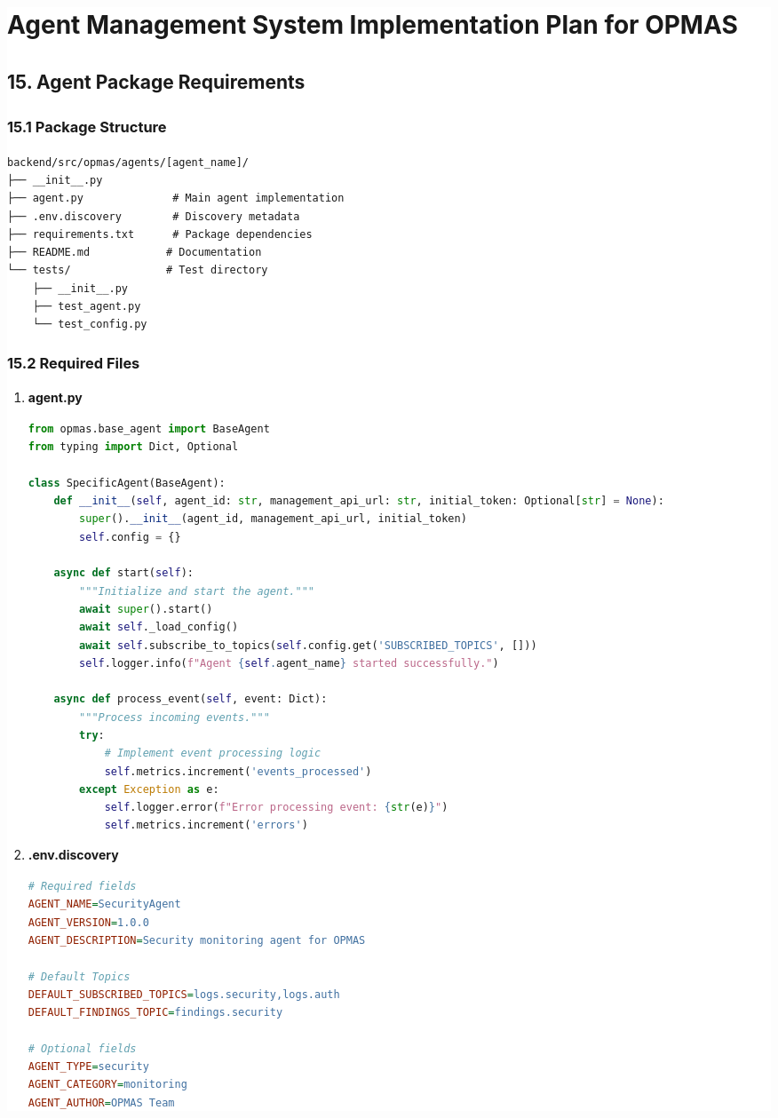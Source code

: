 # Agent Management System Implementation Plan for OPMAS

## 15. Agent Package Requirements

### 15.1 Package Structure
```
backend/src/opmas/agents/[agent_name]/
├── __init__.py
├── agent.py              # Main agent implementation
├── .env.discovery        # Discovery metadata
├── requirements.txt      # Package dependencies
├── README.md            # Documentation
└── tests/               # Test directory
    ├── __init__.py
    ├── test_agent.py
    └── test_config.py
```

### 15.2 Required Files

1. **agent.py**
   ```python
   from opmas.base_agent import BaseAgent
   from typing import Dict, Optional

   class SpecificAgent(BaseAgent):
       def __init__(self, agent_id: str, management_api_url: str, initial_token: Optional[str] = None):
           super().__init__(agent_id, management_api_url, initial_token)
           self.config = {}

       async def start(self):
           """Initialize and start the agent."""
           await super().start()
           await self._load_config()
           await self.subscribe_to_topics(self.config.get('SUBSCRIBED_TOPICS', []))
           self.logger.info(f"Agent {self.agent_name} started successfully.")

       async def process_event(self, event: Dict):
           """Process incoming events."""
           try:
               # Implement event processing logic
               self.metrics.increment('events_processed')
           except Exception as e:
               self.logger.error(f"Error processing event: {str(e)}")
               self.metrics.increment('errors')
   ```

2. **.env.discovery**
   ```ini
   # Required fields
   AGENT_NAME=SecurityAgent
   AGENT_VERSION=1.0.0
   AGENT_DESCRIPTION=Security monitoring agent for OPMAS

   # Default Topics
   DEFAULT_SUBSCRIBED_TOPICS=logs.security,logs.auth
   DEFAULT_FINDINGS_TOPIC=findings.security

   # Optional fields
   AGENT_TYPE=security
   AGENT_CATEGORY=monitoring
   AGENT_AUTHOR=OPMAS Team
   ```